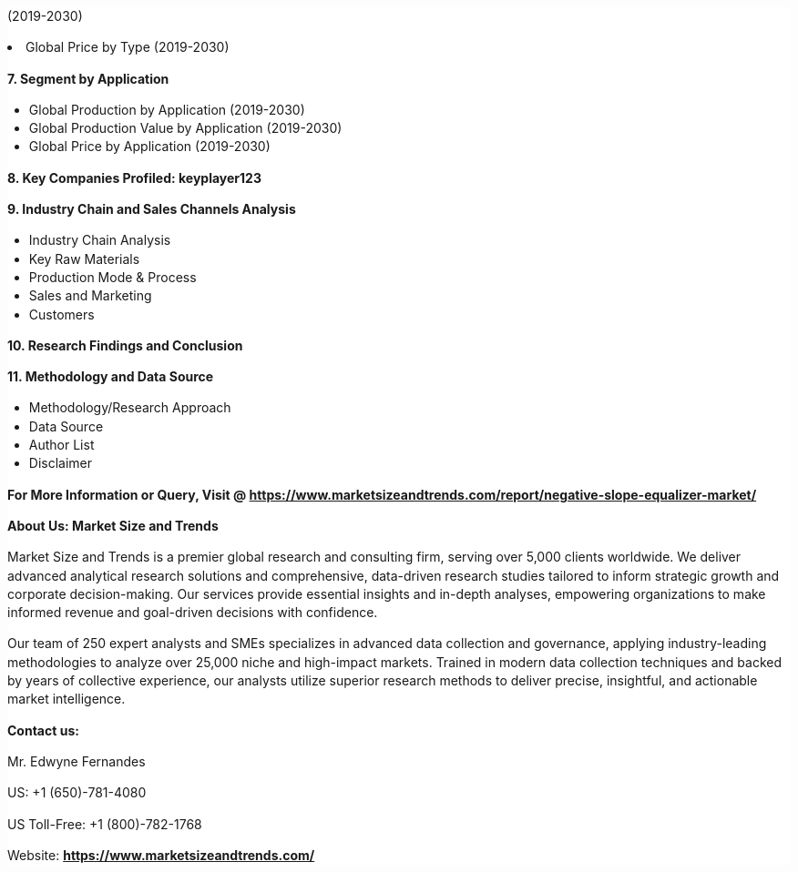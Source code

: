 (2019-2030)</li><li>Global Price by Type (2019-2030)</li></ul><p><strong>7. Segment by Application</strong></p><ul><li>Global Production by Application (2019-2030)</li><li>Global Production Value by Application (2019-2030)</li><li>Global Price by Application (2019-2030)</li></ul><p><strong>8. Key Companies Profiled: keyplayer123</strong></p><p><strong>9. Industry Chain and Sales Channels Analysis</strong></p><ul><li>Industry Chain Analysis</li><li>Key Raw Materials</li><li>Production Mode &amp; Process</li><li>Sales and Marketing</li><li>Customers</li></ul><p><strong>10. Research Findings and Conclusion</strong></p><p><strong>11. Methodology and Data Source</strong></p><ul><li>Methodology/Research Approach</li><li>Data Source</li><li>Author List</li><li>Disclaimer</li></ul></p><p><strong>For More Information or Query, Visit @ <a href="https://www.marketsizeandtrends.com/report/negative-slope-equalizer-market/">https://www.marketsizeandtrends.com/report/negative-slope-equalizer-market/</a></strong></p><p><strong>About Us: Market Size and Trends</strong></p><p>Market Size and Trends is a premier global research and consulting firm, serving over 5,000 clients worldwide. We deliver advanced analytical research solutions and comprehensive, data-driven research studies tailored to inform strategic growth and corporate decision-making. Our services provide essential insights and in-depth analyses, empowering organizations to make informed revenue and goal-driven decisions with confidence.</p><p>Our team of 250 expert analysts and SMEs specializes in advanced data collection and governance, applying industry-leading methodologies to analyze over 25,000 niche and high-impact markets. Trained in modern data collection techniques and backed by years of collective experience, our analysts utilize superior research methods to deliver precise, insightful, and actionable market intelligence.</p><p><strong>Contact us:</strong></p><p>Mr. Edwyne Fernandes</p><p>US: +1 (650)-781-4080</p><p>US Toll-Free: +1 (800)-782-1768</p><p>Website: <strong><a href="https://www.marketsizeandtrends.com/">https://www.marketsizeandtrends.com/</a></strong></p>
